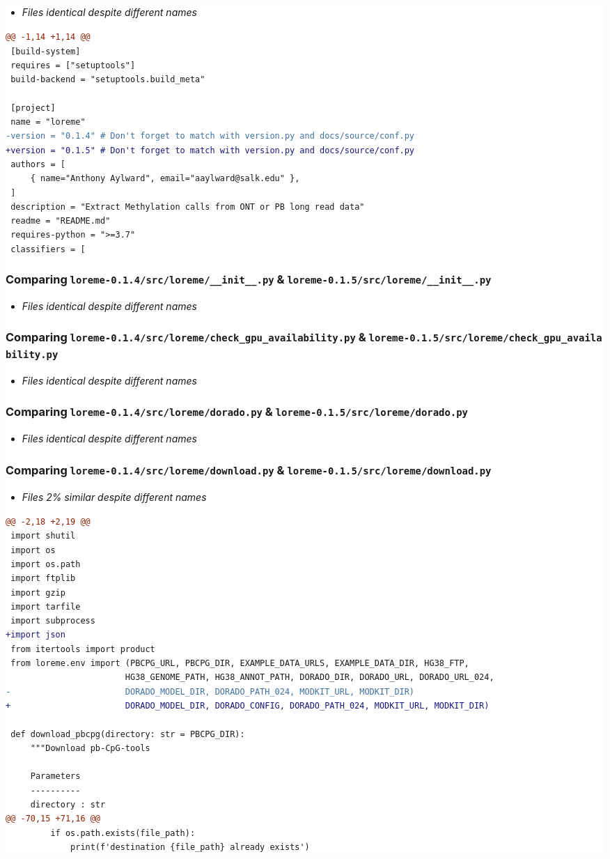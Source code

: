  * *Files identical despite different names*

```diff
@@ -1,14 +1,14 @@
 [build-system]
 requires = ["setuptools"]
 build-backend = "setuptools.build_meta"
 
 [project]
 name = "loreme"
-version = "0.1.4" # Don't forget to match with version.py and docs/source/conf.py
+version = "0.1.5" # Don't forget to match with version.py and docs/source/conf.py
 authors = [
     { name="Anthony Aylward", email="aaylward@salk.edu" },
 ]
 description = "Extract Methylation calls from ONT or PB long read data"
 readme = "README.md"
 requires-python = ">=3.7"
 classifiers = [
```

### Comparing `loreme-0.1.4/src/loreme/__init__.py` & `loreme-0.1.5/src/loreme/__init__.py`

 * *Files identical despite different names*

### Comparing `loreme-0.1.4/src/loreme/check_gpu_availability.py` & `loreme-0.1.5/src/loreme/check_gpu_availability.py`

 * *Files identical despite different names*

### Comparing `loreme-0.1.4/src/loreme/dorado.py` & `loreme-0.1.5/src/loreme/dorado.py`

 * *Files identical despite different names*

### Comparing `loreme-0.1.4/src/loreme/download.py` & `loreme-0.1.5/src/loreme/download.py`

 * *Files 2% similar despite different names*

```diff
@@ -2,18 +2,19 @@
 import shutil
 import os
 import os.path
 import ftplib
 import gzip
 import tarfile
 import subprocess
+import json
 from itertools import product
 from loreme.env import (PBCPG_URL, PBCPG_DIR, EXAMPLE_DATA_URLS, EXAMPLE_DATA_DIR, HG38_FTP,
                        HG38_GENOME_PATH, HG38_ANNOT_PATH, DORADO_DIR, DORADO_URL, DORADO_URL_024,
-                       DORADO_MODEL_DIR, DORADO_PATH_024, MODKIT_URL, MODKIT_DIR)
+                       DORADO_MODEL_DIR, DORADO_CONFIG, DORADO_PATH_024, MODKIT_URL, MODKIT_DIR)
 
 def download_pbcpg(directory: str = PBCPG_DIR):
     """Download pb-CpG-tools
 
     Parameters
     ----------
     directory : str
@@ -70,15 +71,16 @@
         if os.path.exists(file_path):
             print(f'destination {file_path} already exists')
```